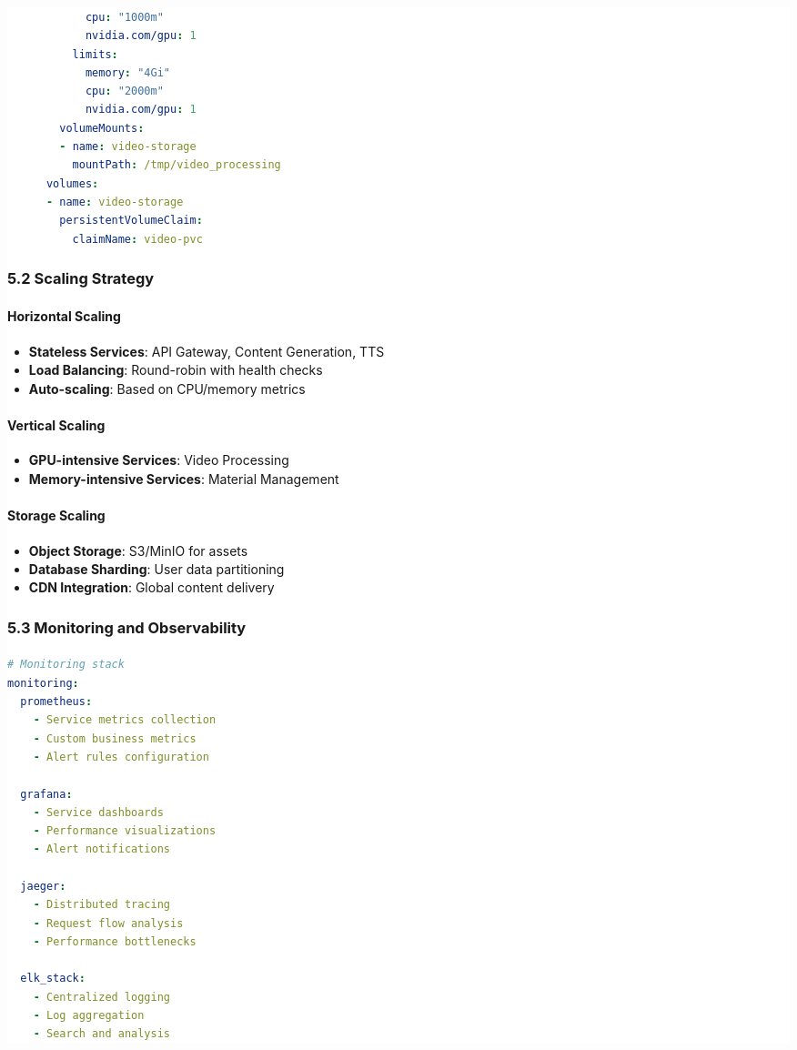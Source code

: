 ```yaml
            cpu: "1000m"
            nvidia.com/gpu: 1
          limits:
            memory: "4Gi"
            cpu: "2000m"
            nvidia.com/gpu: 1
        volumeMounts:
        - name: video-storage
          mountPath: /tmp/video_processing
      volumes:
      - name: video-storage
        persistentVolumeClaim:
          claimName: video-pvc
```

### 5.2 Scaling Strategy

#### Horizontal Scaling
- **Stateless Services**: API Gateway, Content Generation, TTS
- **Load Balancing**: Round-robin with health checks
- **Auto-scaling**: Based on CPU/memory metrics

#### Vertical Scaling
- **GPU-intensive Services**: Video Processing
- **Memory-intensive Services**: Material Management

#### Storage Scaling
- **Object Storage**: S3/MinIO for assets
- **Database Sharding**: User data partitioning
- **CDN Integration**: Global content delivery

### 5.3 Monitoring and Observability

```yaml
# Monitoring stack
monitoring:
  prometheus:
    - Service metrics collection
    - Custom business metrics
    - Alert rules configuration
  
  grafana:
    - Service dashboards
    - Performance visualizations
    - Alert notifications
  
  jaeger:
    - Distributed tracing
    - Request flow analysis
    - Performance bottlenecks
  
  elk_stack:
    - Centralized logging
    - Log aggregation
    - Search and analysis
```
